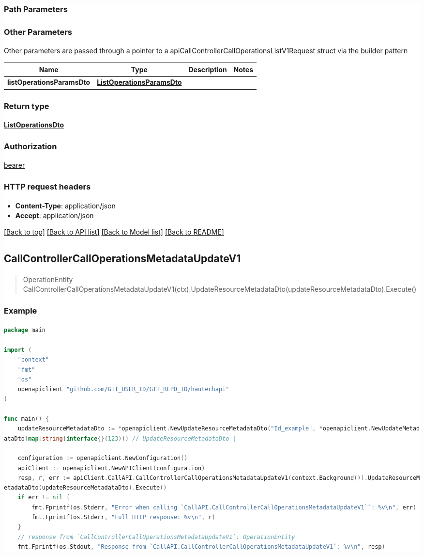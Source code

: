 ### Path Parameters



### Other Parameters

Other parameters are passed through a pointer to a apiCallControllerCallOperationsListV1Request struct via the builder pattern


Name | Type | Description  | Notes
------------- | ------------- | ------------- | -------------
 **listOperationsParamsDto** | [**ListOperationsParamsDto**](ListOperationsParamsDto.md) |  | 

### Return type

[**ListOperationsDto**](ListOperationsDto.md)

### Authorization

[bearer](../README.md#bearer)

### HTTP request headers

- **Content-Type**: application/json
- **Accept**: application/json

[[Back to top]](#) [[Back to API list]](../README.md#documentation-for-api-endpoints)
[[Back to Model list]](../README.md#documentation-for-models)
[[Back to README]](../README.md)


## CallControllerCallOperationsMetadataUpdateV1

> OperationEntity CallControllerCallOperationsMetadataUpdateV1(ctx).UpdateResourceMetadataDto(updateResourceMetadataDto).Execute()



### Example

```go
package main

import (
	"context"
	"fmt"
	"os"
	openapiclient "github.com/GIT_USER_ID/GIT_REPO_ID/hautechapi"
)

func main() {
	updateResourceMetadataDto := *openapiclient.NewUpdateResourceMetadataDto("Id_example", *openapiclient.NewUpdateMetadataDto(map[string]interface{}(123))) // UpdateResourceMetadataDto | 

	configuration := openapiclient.NewConfiguration()
	apiClient := openapiclient.NewAPIClient(configuration)
	resp, r, err := apiClient.CallAPI.CallControllerCallOperationsMetadataUpdateV1(context.Background()).UpdateResourceMetadataDto(updateResourceMetadataDto).Execute()
	if err != nil {
		fmt.Fprintf(os.Stderr, "Error when calling `CallAPI.CallControllerCallOperationsMetadataUpdateV1``: %v\n", err)
		fmt.Fprintf(os.Stderr, "Full HTTP response: %v\n", r)
	}
	// response from `CallControllerCallOperationsMetadataUpdateV1`: OperationEntity
	fmt.Fprintf(os.Stdout, "Response from `CallAPI.CallControllerCallOperationsMetadataUpdateV1`: %v\n", resp)
```
